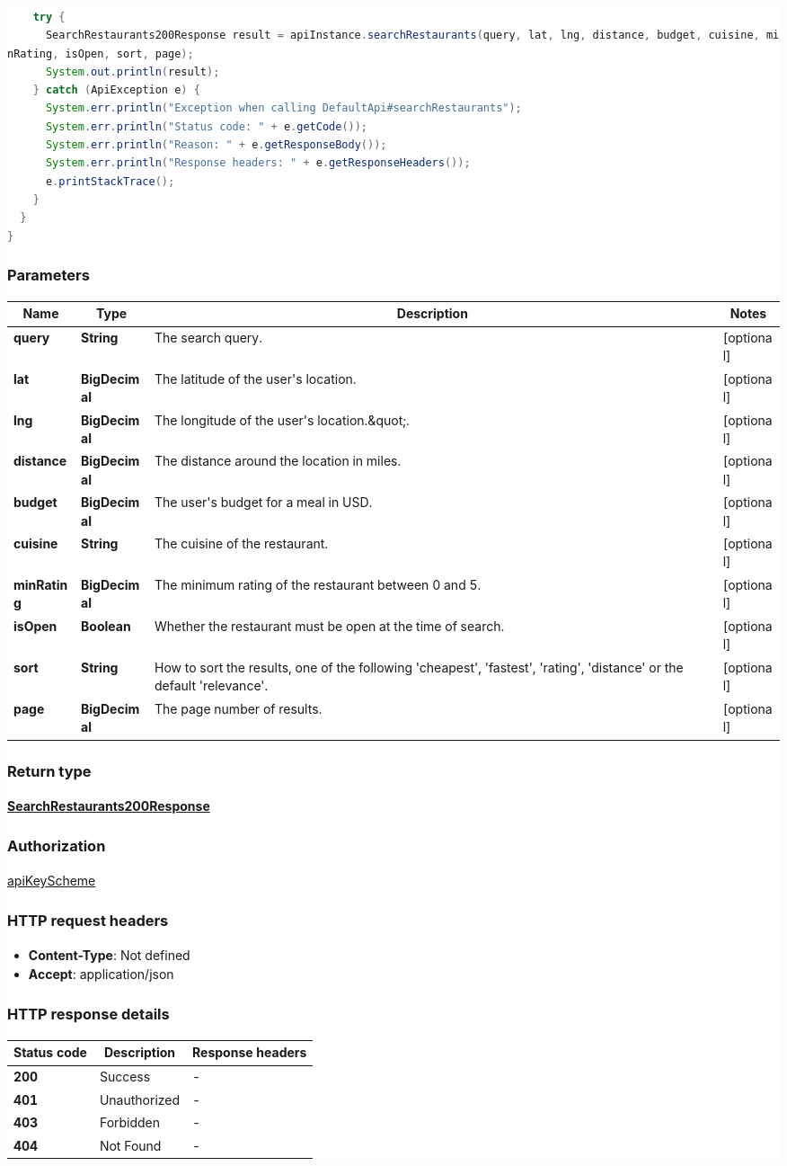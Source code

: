 ```java
    try {
      SearchRestaurants200Response result = apiInstance.searchRestaurants(query, lat, lng, distance, budget, cuisine, minRating, isOpen, sort, page);
      System.out.println(result);
    } catch (ApiException e) {
      System.err.println("Exception when calling DefaultApi#searchRestaurants");
      System.err.println("Status code: " + e.getCode());
      System.err.println("Reason: " + e.getResponseBody());
      System.err.println("Response headers: " + e.getResponseHeaders());
      e.printStackTrace();
    }
  }
}
```

### Parameters

| Name | Type | Description  | Notes |
|------------- | ------------- | ------------- | -------------|
| **query** | **String**| The search query. | [optional] |
| **lat** | **BigDecimal**| The latitude of the user&#39;s location. | [optional] |
| **lng** | **BigDecimal**| The longitude of the user&#39;s location.\&quot;. | [optional] |
| **distance** | **BigDecimal**| The distance around the location in miles. | [optional] |
| **budget** | **BigDecimal**| The user&#39;s budget for a meal in USD. | [optional] |
| **cuisine** | **String**| The cuisine of the restaurant. | [optional] |
| **minRating** | **BigDecimal**| The minimum rating of the restaurant between 0 and 5. | [optional] |
| **isOpen** | **Boolean**| Whether the restaurant must be open at the time of search. | [optional] |
| **sort** | **String**| How to sort the results, one of the following &#39;cheapest&#39;, &#39;fastest&#39;, &#39;rating&#39;, &#39;distance&#39; or the default &#39;relevance&#39;. | [optional] |
| **page** | **BigDecimal**| The page number of results. | [optional] |

### Return type

[**SearchRestaurants200Response**](SearchRestaurants200Response.md)

### Authorization

[apiKeyScheme](../README.md#apiKeyScheme)

### HTTP request headers

 - **Content-Type**: Not defined
 - **Accept**: application/json

### HTTP response details
| Status code | Description | Response headers |
|-------------|-------------|------------------|
| **200** | Success |  -  |
| **401** | Unauthorized |  -  |
| **403** | Forbidden |  -  |
| **404** | Not Found |  -  |

